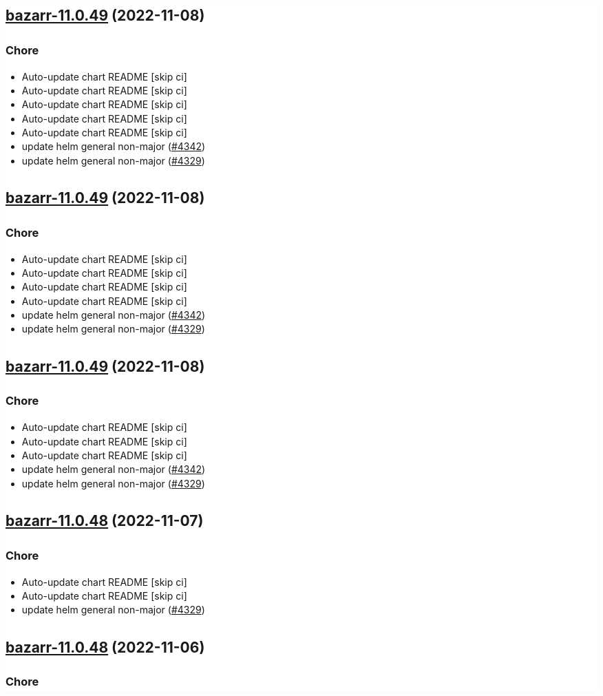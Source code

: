 ## [bazarr-11.0.49](https://github.com/truecharts/charts/compare/bazarr-11.0.47...bazarr-11.0.49) (2022-11-08)

### Chore

- Auto-update chart README [skip ci]
- Auto-update chart README [skip ci]
- Auto-update chart README [skip ci]
- Auto-update chart README [skip ci]
- Auto-update chart README [skip ci]
- update helm general non-major ([#4342](https://github.com/truecharts/charts/issues/4342))
- update helm general non-major ([#4329](https://github.com/truecharts/charts/issues/4329))

## [bazarr-11.0.49](https://github.com/truecharts/charts/compare/bazarr-11.0.47...bazarr-11.0.49) (2022-11-08)

### Chore

- Auto-update chart README [skip ci]
- Auto-update chart README [skip ci]
- Auto-update chart README [skip ci]
- Auto-update chart README [skip ci]
- update helm general non-major ([#4342](https://github.com/truecharts/charts/issues/4342))
- update helm general non-major ([#4329](https://github.com/truecharts/charts/issues/4329))

## [bazarr-11.0.49](https://github.com/truecharts/charts/compare/bazarr-11.0.47...bazarr-11.0.49) (2022-11-08)

### Chore

- Auto-update chart README [skip ci]
- Auto-update chart README [skip ci]
- Auto-update chart README [skip ci]
- update helm general non-major ([#4342](https://github.com/truecharts/charts/issues/4342))
- update helm general non-major ([#4329](https://github.com/truecharts/charts/issues/4329))

## [bazarr-11.0.48](https://github.com/truecharts/charts/compare/bazarr-11.0.47...bazarr-11.0.48) (2022-11-07)

### Chore

- Auto-update chart README [skip ci]
- Auto-update chart README [skip ci]
- update helm general non-major ([#4329](https://github.com/truecharts/charts/issues/4329))

## [bazarr-11.0.48](https://github.com/truecharts/charts/compare/bazarr-11.0.47...bazarr-11.0.48) (2022-11-06)

### Chore

